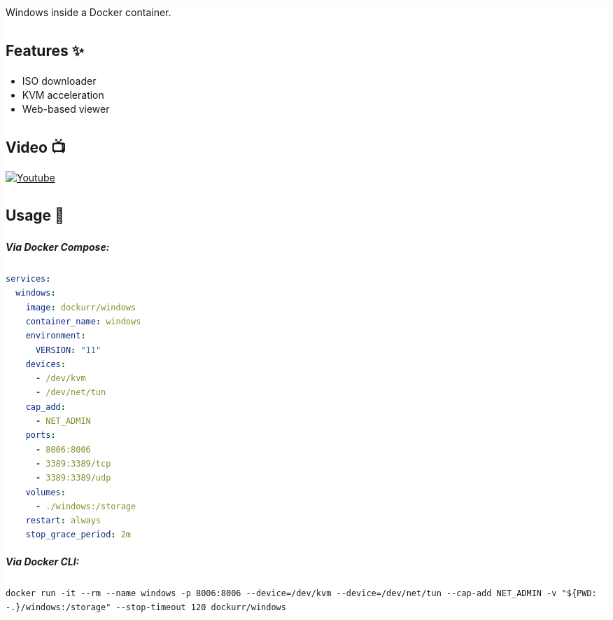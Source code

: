 Windows inside a Docker container.

## Features ✨

[](https://github.com/dockur/windows#features-)

-   ISO downloader
-   KVM acceleration
-   Web-based viewer

## Video 📺

[](https://github.com/dockur/windows#video-)

[![Youtube](https://camo.githubusercontent.com/c500c734a7cf171b2c89dd3f65132e1483931ac78a6b96411b431f0e016ea3eb/68747470733a2f2f696d672e796f75747562652e636f6d2f76692f786847596f6275473530382f302e6a7067)](https://www.youtube.com/watch?v=xhGYobuG508)

## Usage 🐳

[](https://github.com/dockur/windows#usage-)

##### Via Docker Compose:

[](https://github.com/dockur/windows#via-docker-compose)

```yaml
services:
  windows:
    image: dockurr/windows
    container_name: windows
    environment:
      VERSION: "11"
    devices:
      - /dev/kvm
      - /dev/net/tun
    cap_add:
      - NET_ADMIN
    ports:
      - 8006:8006
      - 3389:3389/tcp
      - 3389:3389/udp
    volumes:
      - ./windows:/storage
    restart: always
    stop_grace_period: 2m
```

##### Via Docker CLI:

[](https://github.com/dockur/windows#via-docker-cli)

```shell
docker run -it --rm --name windows -p 8006:8006 --device=/dev/kvm --device=/dev/net/tun --cap-add NET_ADMIN -v "${PWD:-.}/windows:/storage" --stop-timeout 120 dockurr/windows
```

